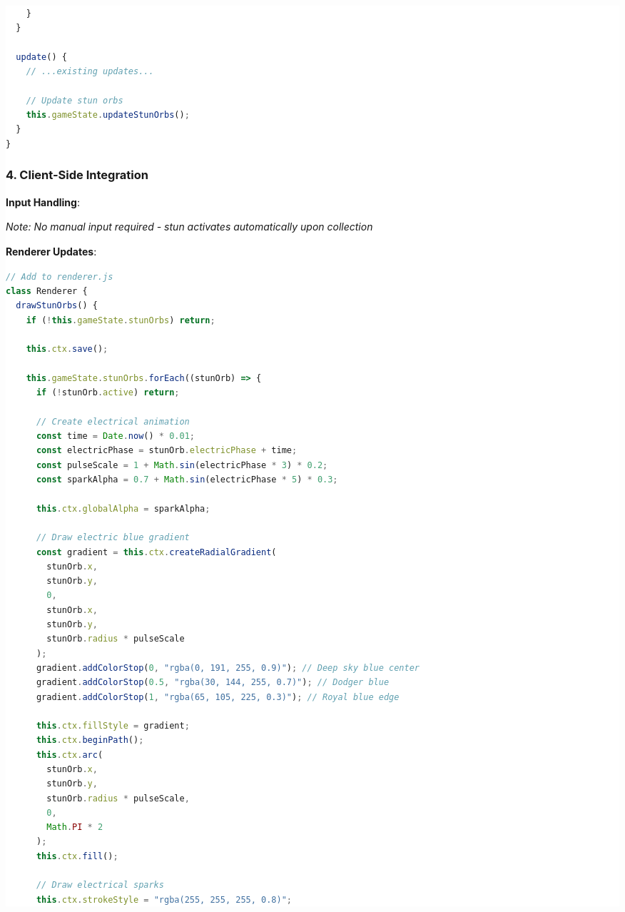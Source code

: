 ```javascript
    }
  }

  update() {
    // ...existing updates...

    // Update stun orbs
    this.gameState.updateStunOrbs();
  }
}
```

### 4. Client-Side Integration

**Input Handling**:

_Note: No manual input required - stun activates automatically upon collection_

**Renderer Updates**:

```javascript
// Add to renderer.js
class Renderer {
  drawStunOrbs() {
    if (!this.gameState.stunOrbs) return;

    this.ctx.save();

    this.gameState.stunOrbs.forEach((stunOrb) => {
      if (!stunOrb.active) return;

      // Create electrical animation
      const time = Date.now() * 0.01;
      const electricPhase = stunOrb.electricPhase + time;
      const pulseScale = 1 + Math.sin(electricPhase * 3) * 0.2;
      const sparkAlpha = 0.7 + Math.sin(electricPhase * 5) * 0.3;

      this.ctx.globalAlpha = sparkAlpha;

      // Draw electric blue gradient
      const gradient = this.ctx.createRadialGradient(
        stunOrb.x,
        stunOrb.y,
        0,
        stunOrb.x,
        stunOrb.y,
        stunOrb.radius * pulseScale
      );
      gradient.addColorStop(0, "rgba(0, 191, 255, 0.9)"); // Deep sky blue center
      gradient.addColorStop(0.5, "rgba(30, 144, 255, 0.7)"); // Dodger blue
      gradient.addColorStop(1, "rgba(65, 105, 225, 0.3)"); // Royal blue edge

      this.ctx.fillStyle = gradient;
      this.ctx.beginPath();
      this.ctx.arc(
        stunOrb.x,
        stunOrb.y,
        stunOrb.radius * pulseScale,
        0,
        Math.PI * 2
      );
      this.ctx.fill();

      // Draw electrical sparks
      this.ctx.strokeStyle = "rgba(255, 255, 255, 0.8)";
```
